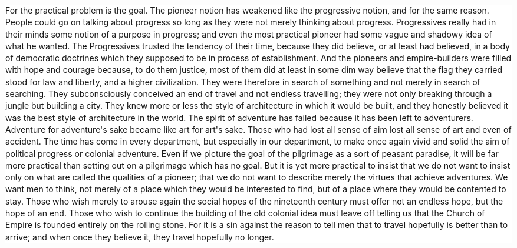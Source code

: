 For the practical problem is the goal. The pioneer notion has weakened like the progressive notion, and for the same reason. People could go on talking about progress so long as they were not merely thinking about progress. Progressives really had in their minds some notion of a purpose in progress; and even the most practical pioneer had some vague and shadowy idea of what he wanted. The Progressives trusted the tendency of their time, because they did believe, or at least had believed, in a body of democratic doctrines which they supposed to be in process of establishment. And the pioneers and empire-builders were filled with hope and courage because, to do them justice, most of them did at least in some dim way believe that the flag they carried stood for law and liberty, and a higher civilization. They were therefore in search of something and not merely in search of searching. They subconsciously conceived an end of travel and not endless travelling; they were not only breaking through a jungle but building a city. They knew more or less the style of architecture in which it would be built, and they honestly believed it was the best style of architecture in the world. The spirit of adventure has failed because it has been left to adventurers. Adventure for adventure's sake became like art for art's sake. Those who had lost all sense of aim lost all sense of art and even of accident. The time has come in every department, but especially in our department, to make once again vivid and solid the aim of political progress or colonial adventure. Even if we picture the goal of the pilgrimage as a sort of peasant paradise, it will be far more practical than setting out on a pilgrimage which has no goal. But it is yet more practical to insist that we do not want to insist only on what are called the qualities of a pioneer; that we do not want to describe merely the virtues that achieve adventures. We want men to think, not merely of a place which they would be interested to find, but of a place where they would be contented to stay. Those who wish merely to arouse again the social hopes of the nineteenth century must offer not an endless hope, but the hope of an end. Those who wish to continue the building of the old colonial idea must leave off telling us that the Church of Empire is founded entirely on the rolling stone. For it is a sin against the reason to tell men that to travel hopefully is better than to arrive; and when once they believe it, they travel hopefully no longer.
